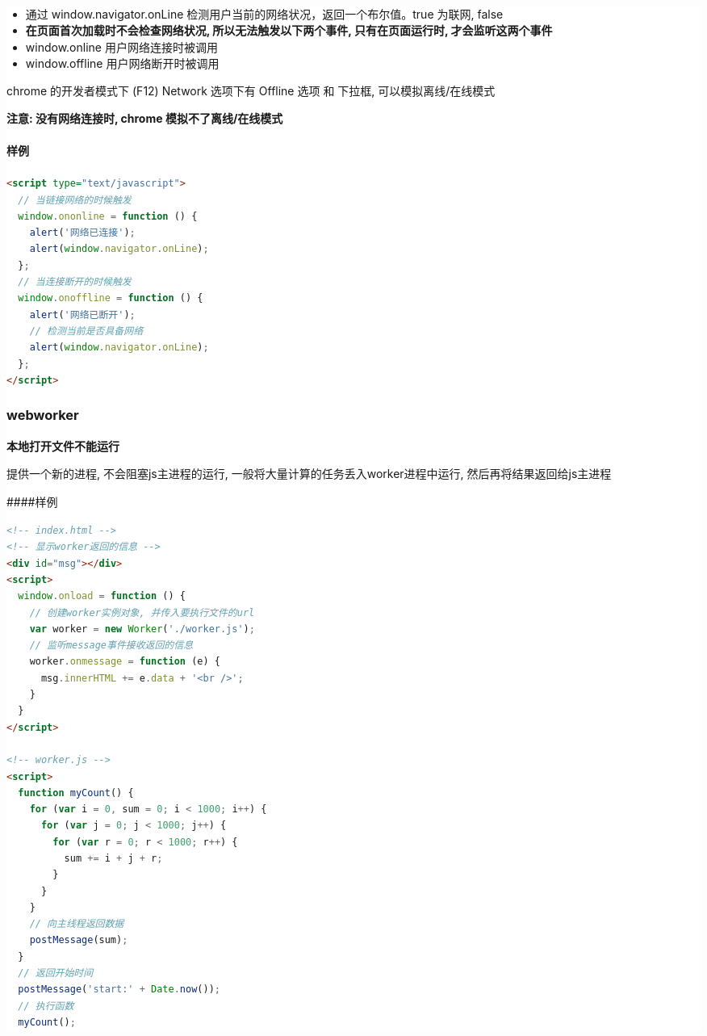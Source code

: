 - 通过 window.navigator.onLine 检测用户当前的网络状况，返回一个布尔值。true 为联网, false
- **在页面首次加载时不会检查网络状况, 所以无法触发以下两个事件, 只有在页面运行时, 才会监听这两个事件**
- window.online 用户网络连接时被调用
- window.offline 用户网络断开时被调用

chrome 的开发者模式下 (F12) Network 选项下有 Offline 选项 和 下拉框, 可以模拟离线/在线模式

**注意: 没有网络连接时, chrome 模拟不了离线/在线模式**

#### 样例

```html
<script type="text/javascript">
  // 当链接网络的时候触发
  window.ononline = function () {
    alert('网络已连接');
    alert(window.navigator.onLine);
  };
  // 当连接断开的时候触发
  window.onoffline = function () {
    alert('网络已断开');
    // 检测当前是否具备网络
    alert(window.navigator.onLine);
  };
</script>
```

### webworker

**本地打开文件不能运行**

提供一个新的进程, 不会阻塞js主进程的运行, 一般将大量计算的任务丢入worker进程中运行, 然后再将结果返回给js主进程

####样例

```html
<!-- index.html -->
<!-- 显示worker返回的信息 -->
<div id="msg"></div>
<script>
  window.onload = function () {
    // 创建worker实例对象, 并传入要执行文件的url
    var worker = new Worker('./worker.js');
    // 监听message事件接收返回的信息
    worker.onmessage = function (e) {
      msg.innerHTML += e.data + '<br />';
    }
  }
</script>

<!-- worker.js -->
<script>
  function myCount() {
    for (var i = 0, sum = 0; i < 1000; i++) {
      for (var j = 0; j < 1000; j++) {
        for (var r = 0; r < 1000; r++) {
          sum += i + j + r;
        }
      }
    }
    // 向主线程返回数据
    postMessage(sum);
  }
  // 返回开始时间
  postMessage('start:' + Date.now());
  // 执行函数
  myCount();
```